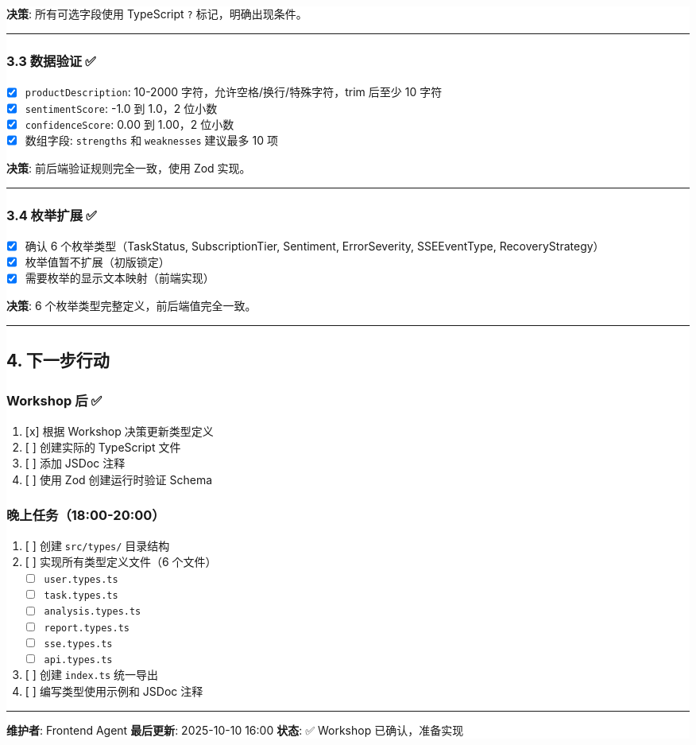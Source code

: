 **决策**: 所有可选字段使用 TypeScript `?` 标记，明确出现条件。

---

### 3.3 数据验证 ✅
- [x] `productDescription`: 10-2000 字符，允许空格/换行/特殊字符，trim 后至少 10 字符
- [x] `sentimentScore`: -1.0 到 1.0，2 位小数
- [x] `confidenceScore`: 0.00 到 1.00，2 位小数
- [x] 数组字段: `strengths` 和 `weaknesses` 建议最多 10 项

**决策**: 前后端验证规则完全一致，使用 Zod 实现。

---

### 3.4 枚举扩展 ✅
- [x] 确认 6 个枚举类型（TaskStatus, SubscriptionTier, Sentiment, ErrorSeverity, SSEEventType, RecoveryStrategy）
- [x] 枚举值暂不扩展（初版锁定）
- [x] 需要枚举的显示文本映射（前端实现）

**决策**: 6 个枚举类型完整定义，前后端值完全一致。

---

## 4. 下一步行动

### Workshop 后 ✅
1. [x] 根据 Workshop 决策更新类型定义
2. [ ] 创建实际的 TypeScript 文件
3. [ ] 添加 JSDoc 注释
4. [ ] 使用 Zod 创建运行时验证 Schema

### 晚上任务（18:00-20:00）
1. [ ] 创建 `src/types/` 目录结构
2. [ ] 实现所有类型定义文件（6 个文件）
   - [ ] `user.types.ts`
   - [ ] `task.types.ts`
   - [ ] `analysis.types.ts`
   - [ ] `report.types.ts`
   - [ ] `sse.types.ts`
   - [ ] `api.types.ts`
3. [ ] 创建 `index.ts` 统一导出
4. [ ] 编写类型使用示例和 JSDoc 注释

---

**维护者**: Frontend Agent
**最后更新**: 2025-10-10 16:00
**状态**: ✅ Workshop 已确认，准备实现

